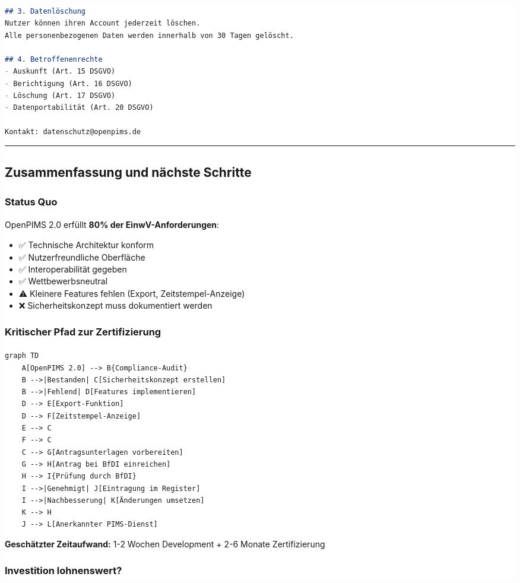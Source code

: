 ```markdown
## 3. Datenlöschung
Nutzer können ihren Account jederzeit löschen.
Alle personenbezogenen Daten werden innerhalb von 30 Tagen gelöscht.

## 4. Betroffenenrechte
- Auskunft (Art. 15 DSGVO)
- Berichtigung (Art. 16 DSGVO)
- Löschung (Art. 17 DSGVO)
- Datenportabilität (Art. 20 DSGVO)

Kontakt: datenschutz@openpims.de
```

---

## Zusammenfassung und nächste Schritte

### Status Quo

OpenPIMS 2.0 erfüllt **80% der EinwV-Anforderungen**:
- ✅ Technische Architektur konform
- ✅ Nutzerfreundliche Oberfläche
- ✅ Interoperabilität gegeben
- ✅ Wettbewerbsneutral
- ⚠️ Kleinere Features fehlen (Export, Zeitstempel-Anzeige)
- ❌ Sicherheitskonzept muss dokumentiert werden

### Kritischer Pfad zur Zertifizierung

```mermaid
graph TD
    A[OpenPIMS 2.0] --> B{Compliance-Audit}
    B -->|Bestanden| C[Sicherheitskonzept erstellen]
    B -->|Fehlend| D[Features implementieren]
    D --> E[Export-Funktion]
    D --> F[Zeitstempel-Anzeige]
    E --> C
    F --> C
    C --> G[Antragsunterlagen vorbereiten]
    G --> H[Antrag bei BfDI einreichen]
    H --> I{Prüfung durch BfDI}
    I -->|Genehmigt| J[Eintragung im Register]
    I -->|Nachbesserung| K[Änderungen umsetzen]
    K --> H
    J --> L[Anerkannter PIMS-Dienst]
```

**Geschätzter Zeitaufwand:** 1-2 Wochen Development + 2-6 Monate Zertifizierung

### Investition lohnenswert?
